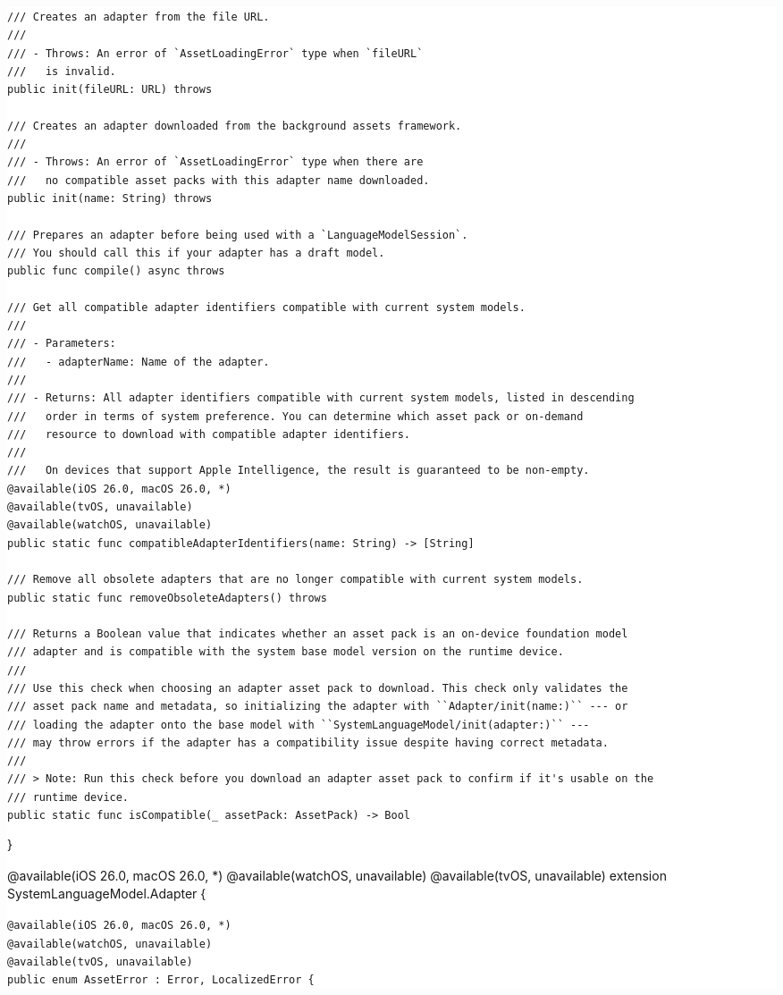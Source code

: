     /// Creates an adapter from the file URL.
    ///
    /// - Throws: An error of `AssetLoadingError` type when `fileURL`
    ///   is invalid.
    public init(fileURL: URL) throws

    /// Creates an adapter downloaded from the background assets framework.
    ///
    /// - Throws: An error of `AssetLoadingError` type when there are
    ///   no compatible asset packs with this adapter name downloaded.
    public init(name: String) throws

    /// Prepares an adapter before being used with a `LanguageModelSession`.
    /// You should call this if your adapter has a draft model.
    public func compile() async throws

    /// Get all compatible adapter identifiers compatible with current system models.
    ///
    /// - Parameters:
    ///   - adapterName: Name of the adapter.
    ///
    /// - Returns: All adapter identifiers compatible with current system models, listed in descending
    ///   order in terms of system preference. You can determine which asset pack or on-demand
    ///   resource to download with compatible adapter identifiers.
    ///
    ///   On devices that support Apple Intelligence, the result is guaranteed to be non-empty.
    @available(iOS 26.0, macOS 26.0, *)
    @available(tvOS, unavailable)
    @available(watchOS, unavailable)
    public static func compatibleAdapterIdentifiers(name: String) -> [String]

    /// Remove all obsolete adapters that are no longer compatible with current system models.
    public static func removeObsoleteAdapters() throws

    /// Returns a Boolean value that indicates whether an asset pack is an on-device foundation model
    /// adapter and is compatible with the system base model version on the runtime device.
    ///
    /// Use this check when choosing an adapter asset pack to download. This check only validates the
    /// asset pack name and metadata, so initializing the adapter with ``Adapter/init(name:)`` --- or
    /// loading the adapter onto the base model with ``SystemLanguageModel/init(adapter:)`` ---
    /// may throw errors if the adapter has a compatibility issue despite having correct metadata.
    ///
    /// > Note: Run this check before you download an adapter asset pack to confirm if it's usable on the
    /// runtime device.
    public static func isCompatible(_ assetPack: AssetPack) -> Bool
}

@available(iOS 26.0, macOS 26.0, *)
@available(watchOS, unavailable)
@available(tvOS, unavailable)
extension SystemLanguageModel.Adapter {

    @available(iOS 26.0, macOS 26.0, *)
    @available(watchOS, unavailable)
    @available(tvOS, unavailable)
    public enum AssetError : Error, LocalizedError {
